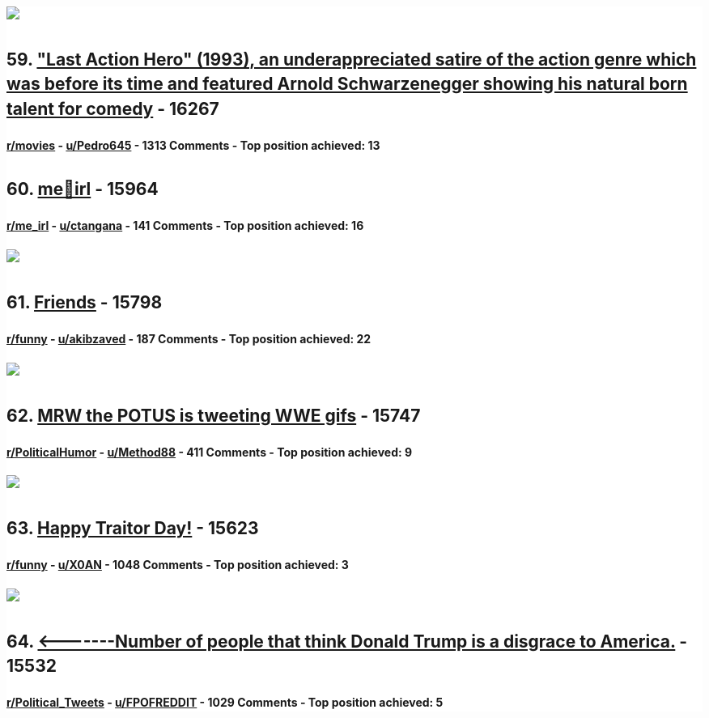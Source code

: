<a href="https://i.redd.it/a7b4ow9zfk7z.jpg"><img src="https://a.thumbs.redditmedia.com/NyKP_QtpVMNawAhtcWf9glxp5noVwEBlrb48LrpCXm8.jpg"></img></a>

## 59. ["Last Action Hero" (1993), an underappreciated satire of the action genre which was before its time and featured Arnold Schwarzenegger showing his natural born talent for comedy](http://reddit.com/r/movies/comments/6l8ci9/last_action_hero_1993_an_underappreciated_satire/) - 16267
#### [r/movies](http://reddit.com/r/movies) - [u/Pedro645](http://reddit.com/u/Pedro645) - 1313 Comments - Top position achieved: 13

## 60. [me🍎irl](http://reddit.com/r/me_irl/comments/6l6jj5/meirl/) - 15964
#### [r/me_irl](http://reddit.com/r/me_irl) - [u/ctangana](http://reddit.com/u/ctangana) - 141 Comments - Top position achieved: 16

<a href="https://i.redd.it/84gn89weak7z.jpg"><img src="https://b.thumbs.redditmedia.com/xCk3jljp-gadfSyiYftfqr5MUReMfZ1nBkRLqPF8pNM.jpg"></img></a>

## 61. [Friends](http://reddit.com/r/funny/comments/6l8i50/friends/) - 15798
#### [r/funny](http://reddit.com/r/funny) - [u/akibzaved](http://reddit.com/u/akibzaved) - 187 Comments - Top position achieved: 22

<a href="https://i.imgur.com/7EuDEZW.gifv"><img src="https://b.thumbs.redditmedia.com/17AEwFPm3g33q_98guUdvu2Am3-KZX9X1ZN1W6MMv4Q.jpg"></img></a>

## 62. [MRW the POTUS is tweeting WWE gifs](http://reddit.com/r/PoliticalHumor/comments/6l6xtx/mrw_the_potus_is_tweeting_wwe_gifs/) - 15747
#### [r/PoliticalHumor](http://reddit.com/r/PoliticalHumor) - [u/Method88](http://reddit.com/u/Method88) - 411 Comments - Top position achieved: 9

<a href="https://i.imgflip.com/1rxsjm.jpg"><img src="https://a.thumbs.redditmedia.com/7Rv2niZtY_zVtSliAeWJYc85nOy4HiMWNHRvJF72010.jpg"></img></a>

## 63. [Happy Traitor Day!](http://reddit.com/r/funny/comments/6l6ig5/happy_traitor_day/) - 15623
#### [r/funny](http://reddit.com/r/funny) - [u/X0AN](http://reddit.com/u/X0AN) - 1048 Comments - Top position achieved: 3

<a href="https://i.redd.it/kwh9aga19k7z.jpg"><img src="https://b.thumbs.redditmedia.com/_csr3MRqxeGA6j0suVmbbbbR3-g3Ol3S9z6toV-gjLY.jpg"></img></a>

## 64. [&lt;-------Number of people that think Donald Trump is a disgrace to America.](http://reddit.com/r/Political_Tweets/comments/6l7f7m/number_of_people_that_think_donald_trump_is_a/) - 15532
#### [r/Political_Tweets](http://reddit.com/r/Political_Tweets) - [u/FPOFREDDIT](http://reddit.com/u/FPOFREDDIT) - 1029 Comments - Top position achieved: 5
